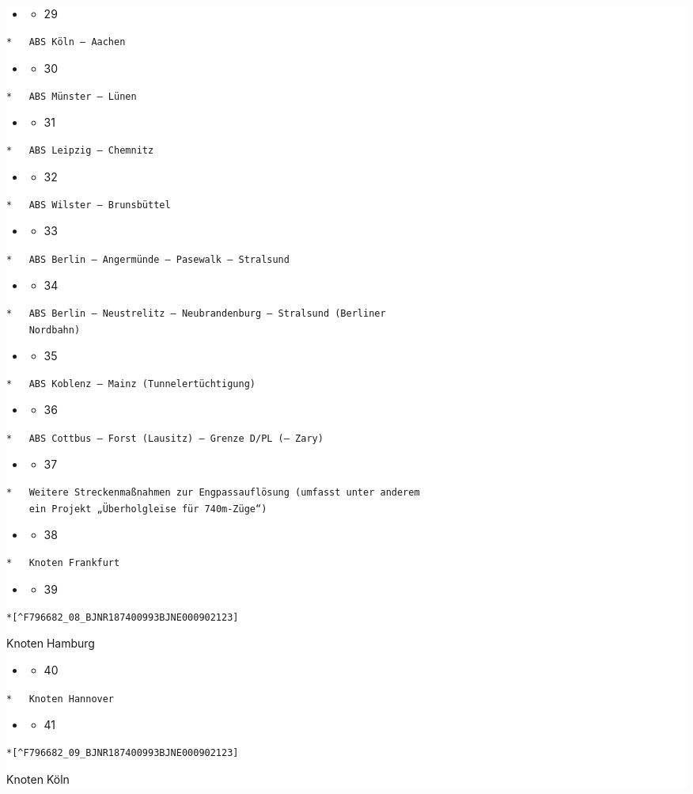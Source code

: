 *    *   29

    *   ABS Köln – Aachen


*    *   30

    *   ABS Münster – Lünen


*    *   31

    *   ABS Leipzig – Chemnitz


*    *   32

    *   ABS Wilster – Brunsbüttel


*    *   33

    *   ABS Berlin – Angermünde – Pasewalk – Stralsund


*    *   34

    *   ABS Berlin – Neustrelitz – Neubrandenburg – Stralsund (Berliner
        Nordbahn)


*    *   35

    *   ABS Koblenz – Mainz (Tunnelertüchtigung)


*    *   36

    *   ABS Cottbus – Forst (Lausitz) – Grenze D/PL (– Zary)


*    *   37

    *   Weitere Streckenmaßnahmen zur Engpassauflösung (umfasst unter anderem
        ein Projekt „Überholgleise für 740m-Züge“)


*    *   38

    *   Knoten Frankfurt


*    *   39

    *[^F796682_08_BJNR187400993BJNE000902123]
   Knoten Hamburg


*    *   40

    *   Knoten Hannover


*    *   41

    *[^F796682_09_BJNR187400993BJNE000902123]
   Knoten Köln


[^F796682_01_BJNR187400993BJNE000902123]:     Aus- und Neubau für eine Zielreisezeit im Taktfahrplan Hamburg –
[^F796682_02_BJNR187400993BJNE000902123]:     Ohne Querung Seelze-Süd und ohne Tunnel Jakobsberg unter der Maßgabe,
[^F796682_03_BJNR187400993BJNE000902123]:     Bei der baulichen Umsetzung der Abschnitte Veerßen – Salzwedel und
[^F796682_04_BJNR187400993BJNE000902123]:     Mit Halt Köln-Mülheim ohne Infrastrukturausbau laut Betriebsprogramm
[^F796682_05_BJNR187400993BJNE000902123]:     Das Projekt beinhaltet ergänzend zur lfd. Nr. 6 des Unterabschnitts 1
[^F796682_06_BJNR187400993BJNE000902123]:     Oder mit stadtverträglicher umfahrender Alternative zur Viersener
[^F796682_07_BJNR187400993BJNE000902123]:     Unter Berücksichtigung des viergleisigen Ausbaus des Bahnhofs
[^F796682_08_BJNR187400993BJNE000902123]:     Unter Berücksichtigung der Eisenbahnspange Köln/Brühl – Porz-Wahn